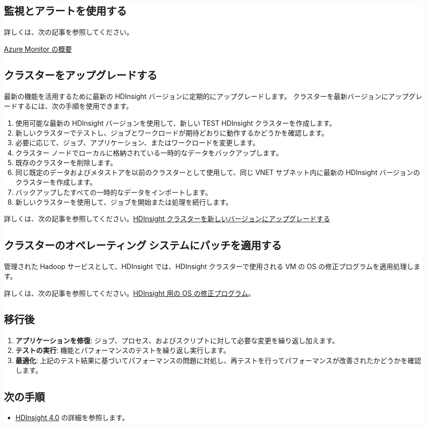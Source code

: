 ## <a name="use-monitoring--alerting"></a>監視とアラートを使用する

詳しくは、次の記事を参照してください。

[Azure Monitor の概要](../../azure-monitor/overview.md)

## <a name="upgrade-clusters"></a>クラスターをアップグレードする

最新の機能を活用するために最新の HDInsight バージョンに定期的にアップグレードします。 クラスターを最新バージョンにアップグレードするには、次の手順を使用できます。

1. 使用可能な最新の HDInsight バージョンを使用して、新しい TEST HDInsight クラスターを作成します。
1. 新しいクラスターでテストし、ジョブとワークロードが期待どおりに動作するかどうかを確認します。
1. 必要に応じて、ジョブ、アプリケーション、またはワークロードを変更します。
1. クラスター ノードでローカルに格納されている一時的なデータをバックアップします。
1. 既存のクラスターを削除します。
1. 同じ既定のデータおよびメタストアを以前のクラスターとして使用して、同じ VNET サブネット内に最新の HDInsight バージョンのクラスターを作成します。
1. バックアップしたすべての一時的なデータをインポートします。
1. 新しいクラスターを使用して、ジョブを開始または処理を続行します。

詳しくは、次の記事を参照してください。[HDInsight クラスターを新しいバージョンにアップグレードする](../hdinsight-upgrade-cluster.md)

## <a name="patch-cluster-operating-systems"></a>クラスターのオペレーティング システムにパッチを適用する

管理された Hadoop サービスとして、HDInsight では、HDInsight クラスターで使用される VM の OS の修正プログラムを適用処理します。

詳しくは、次の記事を参照してください。[HDInsight 用の OS の修正プログラム](../hdinsight-os-patching.md)。

## <a name="post-migration"></a>移行後

1. **アプリケーションを修復**: ジョブ、プロセス、およびスクリプトに対して必要な変更を繰り返し加えます。
2. **テストの実行**: 機能とパフォーマンスのテストを繰り返し実行します。
3. **最適化**: 上記のテスト結果に基づいてパフォーマンスの問題に対処し、再テストを行ってパフォーマンスが改善されたかどうかを確認します。

## <a name="next-steps"></a>次の手順

- [HDInsight 4.0](https://docs.microsoft.com/azure/hdinsight/hadoop/apache-hadoop-introduction) の詳細を参照します。
